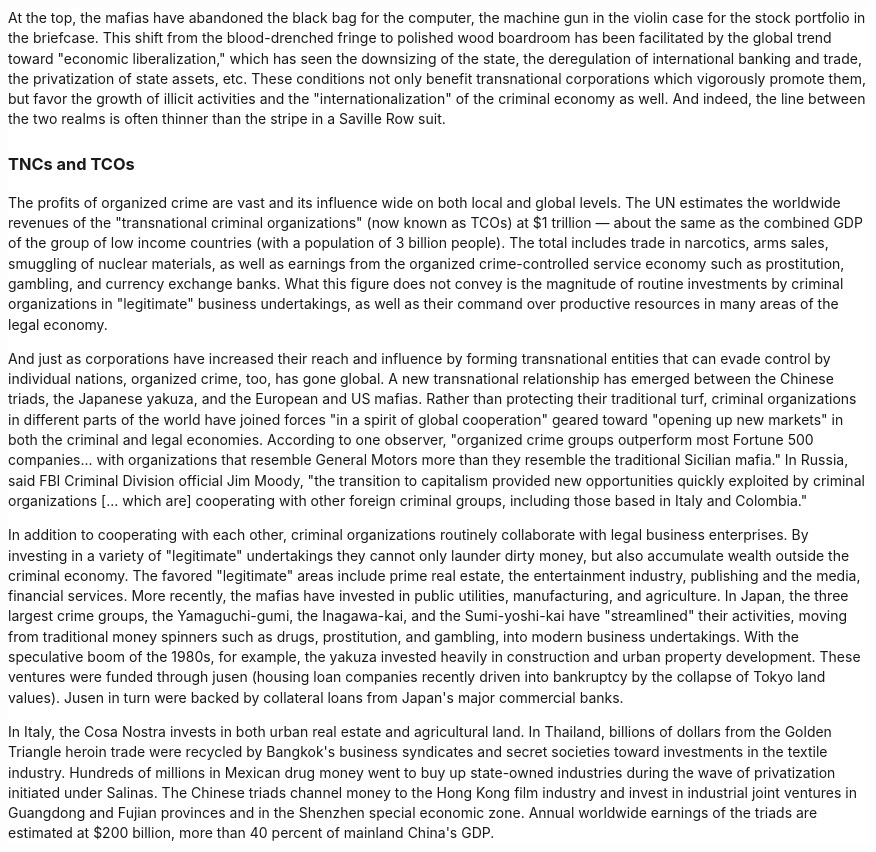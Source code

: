 At the top, the mafias have abandoned the black bag for the computer, the machine gun in the violin case for the stock portfolio in the briefcase. This shift from the blood-drenched fringe to polished wood boardroom has been facilitated by the global trend toward "economic liberalization," which has seen the downsizing of the state, the deregulation of international banking and trade, the privatization of state assets, etc. These conditions not only benefit transnational corporations which vigorously promote them, but favor the growth of illicit activities and the "internationalization" of the criminal economy as well. And indeed, the line between the two realms is often thinner than the stripe in a Saville Row suit.

### TNCs and TCOs
The profits of organized crime are vast and its influence wide on both local and global levels. The UN estimates the worldwide revenues of the "transnational criminal organizations" (now known as TCOs) at $1 trillion — about the same as the combined GDP of the group of low income countries (with a population of 3 billion people). The total includes trade in narcotics, arms sales, smuggling of nuclear materials, as well as earnings from the organized crime-controlled service economy such as prostitution, gambling, and currency exchange banks. What this figure does not convey is the magnitude of routine investments by criminal organizations in "legitimate" business undertakings, as well as their command over productive resources in many areas of the legal economy.

And just as corporations have increased their reach and influence by forming transnational entities that can evade control by individual nations, organized crime, too, has gone global. A new transnational relationship has emerged between the Chinese triads, the Japanese yakuza, and the European and US mafias. Rather than protecting their traditional turf, criminal organizations in different parts of the world have joined forces "in a spirit of global cooperation" geared toward "opening up new markets" in both the criminal and legal economies. According to one observer, "organized crime groups outperform most Fortune 500 companies... with organizations that resemble General Motors more than they resemble the traditional Sicilian mafia." In Russia, said FBI Criminal Division official Jim Moody, "the transition to capitalism provided new opportunities quickly exploited by criminal organizations [... which are] cooperating with other foreign criminal groups, including those based in Italy and Colombia."

In addition to cooperating with each other, criminal organizations routinely collaborate with legal business enterprises. By investing in a variety of "legitimate" undertakings they cannot only launder dirty money, but also accumulate wealth outside the criminal economy. The favored "legitimate" areas include prime real estate, the entertainment industry, publishing and the media, financial services. More recently, the mafias have invested in public utilities, manufacturing, and agriculture. In Japan, the three largest crime groups, the Yamaguchi-gumi, the Inagawa-kai, and the Sumi-yoshi-kai have "streamlined" their activities, moving from traditional money spinners such as drugs, prostitution, and gambling, into modern business undertakings. With the speculative boom of the 1980s, for example, the yakuza invested heavily in construction and urban property development. These ventures were funded through jusen (housing loan companies recently driven into bankruptcy by the collapse of Tokyo land values). Jusen in turn were backed by collateral loans from Japan's major commercial banks.

In Italy, the Cosa Nostra invests in both urban real estate and agricultural land. In Thailand, billions of dollars from the Golden Triangle heroin trade were recycled by Bangkok's business syndicates and secret societies toward investments in the textile industry. Hundreds of millions in Mexican drug money went to buy up state-owned industries during the wave of privatization initiated under Salinas. The Chinese triads channel money to the Hong Kong film industry and invest in industrial joint ventures in Guangdong and Fujian provinces and in the Shenzhen special economic zone. Annual worldwide earnings of the triads are estimated at $200 billion, more than 40 percent of mainland China's GDP.
